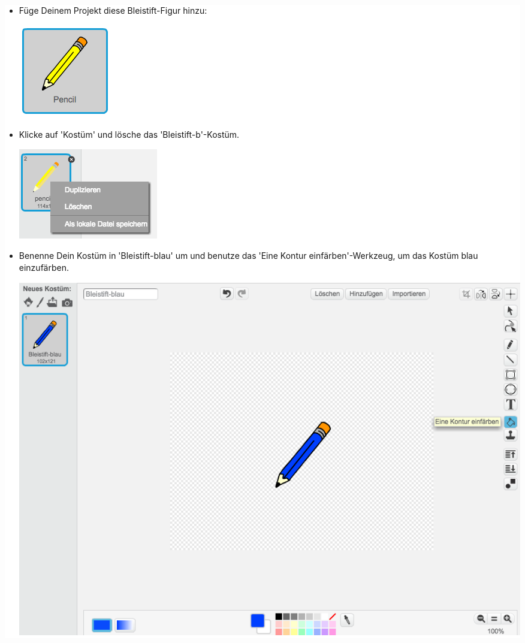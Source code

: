 + Füge Deinem Projekt diese Bleistift-Figur hinzu:

	![screenshot](paint-pencil.png)

+ Klicke auf 'Kostüm' und lösche das 'Bleistift-b'-Kostüm.

	![screenshot](paint-pencil-delete.png)

+ Benenne Dein Kostüm in 'Bleistift-blau' um und benutze das 'Eine Kontur einfärben'-Werkzeug, um das Kostüm blau einzufärben.

	![screenshot](paint-pencil-blue.png)
